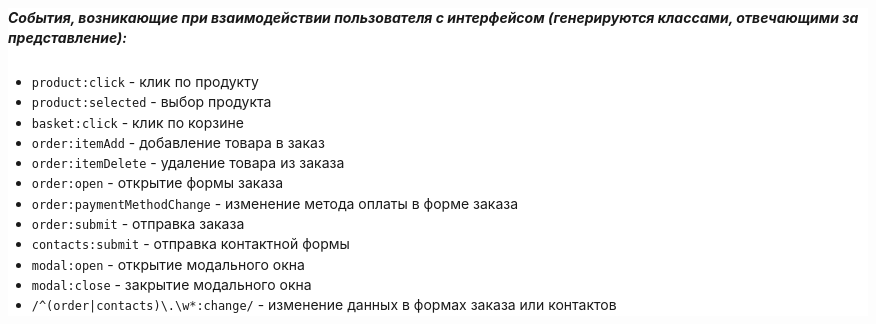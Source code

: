 ##### События, возникающие при взаимодействии пользователя с интерфейсом (генерируются классами, отвечающими за представление):

- `product:click` - клик по продукту
- `product:selected` - выбор продукта
- `basket:click` - клик по корзине
- `order:itemAdd` - добавление товара в заказ
- `order:itemDelete` - удаление товара из заказа
- `order:open` - открытие формы заказа
- `order:paymentMethodChange` - изменение метода оплаты в форме заказа
- `order:submit` - отправка заказа
- `contacts:submit` - отправка контактной формы
- `modal:open` - открытие модального окна
- `modal:close` - закрытие модального окна
- `/^(order|contacts)\.\w*:change/` - изменение данных в формах заказа или контактов
